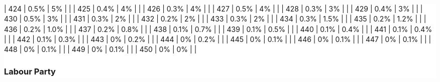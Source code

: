 | 424 | 0.5% | 5% |  |
| 425 | 0.4% | 4% |  |
| 426 | 0.3% | 4% |  |
| 427 | 0.5% | 4% |  |
| 428 | 0.3% | 3% |  |
| 429 | 0.4% | 3% |  |
| 430 | 0.5% | 3% |  |
| 431 | 0.3% | 2% |  |
| 432 | 0.2% | 2% |  |
| 433 | 0.3% | 2% |  |
| 434 | 0.3% | 1.5% |  |
| 435 | 0.2% | 1.2% |  |
| 436 | 0.2% | 1.0% |  |
| 437 | 0.2% | 0.8% |  |
| 438 | 0.1% | 0.7% |  |
| 439 | 0.1% | 0.5% |  |
| 440 | 0.1% | 0.4% |  |
| 441 | 0.1% | 0.4% |  |
| 442 | 0.1% | 0.3% |  |
| 443 | 0% | 0.2% |  |
| 444 | 0% | 0.2% |  |
| 445 | 0% | 0.1% |  |
| 446 | 0% | 0.1% |  |
| 447 | 0% | 0.1% |  |
| 448 | 0% | 0.1% |  |
| 449 | 0% | 0.1% |  |
| 450 | 0% | 0% |  |

### Labour Party
